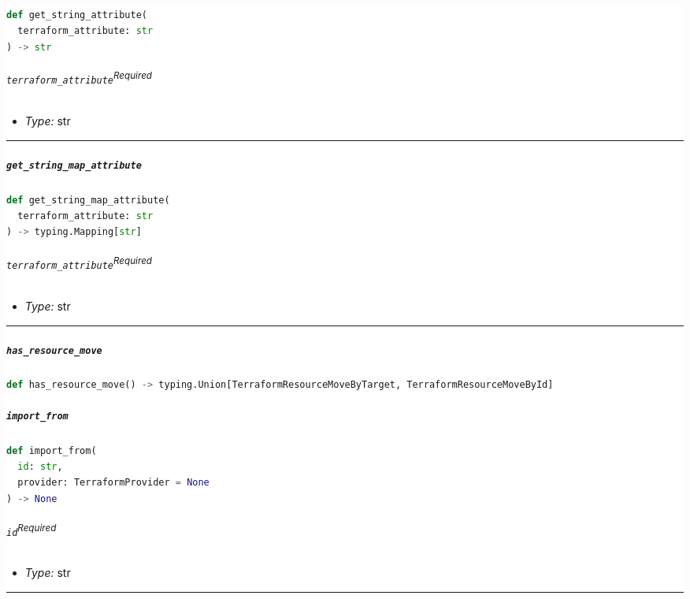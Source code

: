 ```python
def get_string_attribute(
  terraform_attribute: str
) -> str
```

###### `terraform_attribute`<sup>Required</sup> <a name="terraform_attribute" id="@cdktf/provider-launchdarkly.teamMember.TeamMember.getStringAttribute.parameter.terraformAttribute"></a>

- *Type:* str

---

##### `get_string_map_attribute` <a name="get_string_map_attribute" id="@cdktf/provider-launchdarkly.teamMember.TeamMember.getStringMapAttribute"></a>

```python
def get_string_map_attribute(
  terraform_attribute: str
) -> typing.Mapping[str]
```

###### `terraform_attribute`<sup>Required</sup> <a name="terraform_attribute" id="@cdktf/provider-launchdarkly.teamMember.TeamMember.getStringMapAttribute.parameter.terraformAttribute"></a>

- *Type:* str

---

##### `has_resource_move` <a name="has_resource_move" id="@cdktf/provider-launchdarkly.teamMember.TeamMember.hasResourceMove"></a>

```python
def has_resource_move() -> typing.Union[TerraformResourceMoveByTarget, TerraformResourceMoveById]
```

##### `import_from` <a name="import_from" id="@cdktf/provider-launchdarkly.teamMember.TeamMember.importFrom"></a>

```python
def import_from(
  id: str,
  provider: TerraformProvider = None
) -> None
```

###### `id`<sup>Required</sup> <a name="id" id="@cdktf/provider-launchdarkly.teamMember.TeamMember.importFrom.parameter.id"></a>

- *Type:* str

---